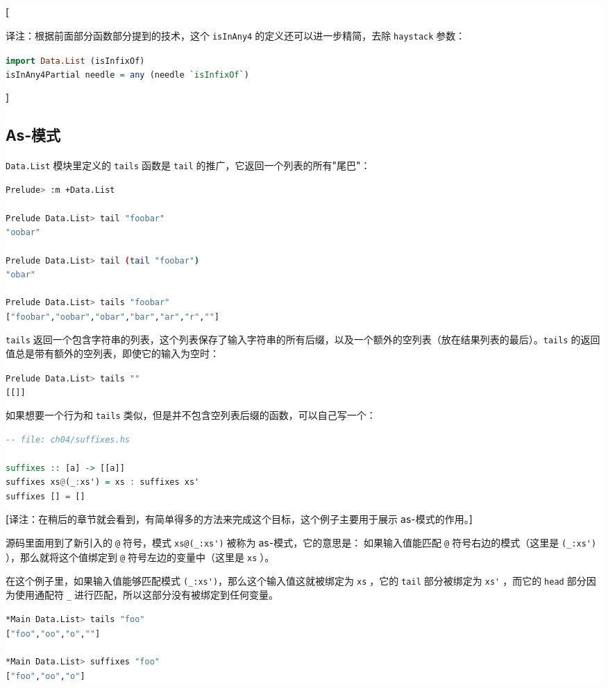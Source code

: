\[

译注：根据前面部分函数部分提到的技术，这个 `isInAny4` 的定义还可以进一步精简，去除 `haystack` 参数：

```haskell
import Data.List (isInfixOf)
isInAny4Partial needle = any (needle `isInfixOf`)
```

\]

## As-模式

`Data.List` 模块里定义的 `tails` 函数是 `tail` 的推广，它返回一个列表的所有"尾巴"：

```sh
Prelude> :m +Data.List

Prelude Data.List> tail "foobar"
"oobar"

Prelude Data.List> tail (tail "foobar")
"obar"

Prelude Data.List> tails "foobar"
["foobar","oobar","obar","bar","ar","r",""]
```

`tails` 返回一个包含字符串的列表，这个列表保存了输入字符串的所有后缀，以及一个额外的空列表（放在结果列表的最后）。`tails` 的返回值总是带有额外的空列表，即使它的输入为空时：

```sh
Prelude Data.List> tails ""
[[]]
```

如果想要一个行为和 `tails` 类似，但是并不包含空列表后缀的函数，可以自己写一个：

```haskell
-- file: ch04/suffixes.hs

suffixes :: [a] -> [[a]]
suffixes xs@(_:xs') = xs : suffixes xs'
suffixes [] = []
```

\[译注：在稍后的章节就会看到，有简单得多的方法来完成这个目标，这个例子主要用于展示 as-模式的作用。\]

源码里面用到了新引入的 `@` 符号，模式 `xs@(_:xs')` 被称为 as-模式，它的意思是： 如果输入值能匹配 `@` 符号右边的模式（这里是 `(_:xs')` ），那么就将这个值绑定到 `@` 符号左边的变量中（这里是 `xs` ）。

在这个例子里，如果输入值能够匹配模式 `(_:xs')`，那么这个输入值这就被绑定为 `xs` ，它的 `tail` 部分被绑定为 `xs'` ，而它的 `head` 部分因为使用通配符 `_` 进行匹配，所以这部分没有被绑定到任何变量。

```sh
*Main Data.List> tails "foo"
["foo","oo","o",""]

*Main Data.List> suffixes "foo"
["foo","oo","o"]
```
